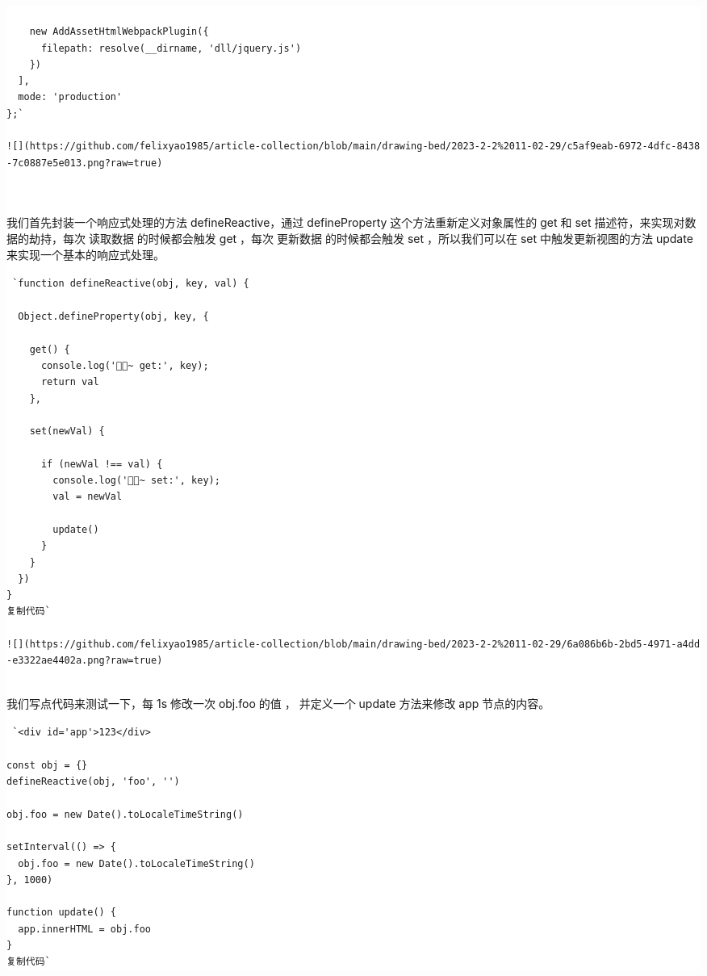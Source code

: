 ```
    
    new AddAssetHtmlWebpackPlugin({
      filepath: resolve(__dirname, 'dll/jquery.js')
    })
  ],
  mode: 'production'
};` 

![](https://github.com/felixyao1985/article-collection/blob/main/drawing-bed/2023-2-2%2011-02-29/c5af9eab-6972-4dfc-8438-7c0887e5e013.png?raw=true)



```

我们首先封装一个响应式处理的方法 defineReactive，通过 defineProperty 这个方法重新定义对象属性的 get 和 set 描述符，来实现对数据的劫持，每次 读取数据 的时候都会触发 get ，每次 更新数据 的时候都会触发 set ，所以我们可以在 set 中触发更新视图的方法 update 来实现一个基本的响应式处理。

```
 `function defineReactive(obj, key, val) {
  
  Object.defineProperty(obj, key, {
    
    get() {
      console.log('🚀🚀~ get:', key);
      return val
    },
    
    set(newVal) {
      
      if (newVal !== val) {
        console.log('🚀🚀~ set:', key);
        val = newVal
        
        update()
      }
    }
  })
}
复制代码` 

![](https://github.com/felixyao1985/article-collection/blob/main/drawing-bed/2023-2-2%2011-02-29/6a086b6b-2bd5-4971-a4dd-e3322ae4402a.png?raw=true)


```

我们写点代码来测试一下，每 1s 修改一次 obj.foo 的值 ， 并定义一个 update 方法来修改 app 节点的内容。

```
 `<div id='app'>123</div>

const obj = {}
defineReactive(obj, 'foo', '')

obj.foo = new Date().toLocaleTimeString()

setInterval(() => {
  obj.foo = new Date().toLocaleTimeString()
}, 1000)

function update() {
  app.innerHTML = obj.foo
}
复制代码` 
```
